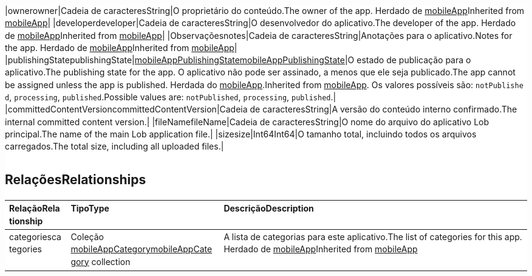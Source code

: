 |<span data-ttu-id="f9e24-160">owner</span><span class="sxs-lookup"><span data-stu-id="f9e24-160">owner</span></span>|<span data-ttu-id="f9e24-161">Cadeia de caracteres</span><span class="sxs-lookup"><span data-stu-id="f9e24-161">String</span></span>|<span data-ttu-id="f9e24-162">O proprietário do conteúdo.</span><span class="sxs-lookup"><span data-stu-id="f9e24-162">The owner of the app.</span></span> <span data-ttu-id="f9e24-163">Herdado de [mobileApp](../resources/intune-apps-mobileapp.md)</span><span class="sxs-lookup"><span data-stu-id="f9e24-163">Inherited from [mobileApp](../resources/intune-apps-mobileapp.md)</span></span>|
|<span data-ttu-id="f9e24-164">developer</span><span class="sxs-lookup"><span data-stu-id="f9e24-164">developer</span></span>|<span data-ttu-id="f9e24-165">Cadeia de caracteres</span><span class="sxs-lookup"><span data-stu-id="f9e24-165">String</span></span>|<span data-ttu-id="f9e24-166">O desenvolvedor do aplicativo.</span><span class="sxs-lookup"><span data-stu-id="f9e24-166">The developer of the app.</span></span> <span data-ttu-id="f9e24-167">Herdado de [mobileApp](../resources/intune-apps-mobileapp.md)</span><span class="sxs-lookup"><span data-stu-id="f9e24-167">Inherited from [mobileApp](../resources/intune-apps-mobileapp.md)</span></span>|
|<span data-ttu-id="f9e24-168">Observações</span><span class="sxs-lookup"><span data-stu-id="f9e24-168">notes</span></span>|<span data-ttu-id="f9e24-169">Cadeia de caracteres</span><span class="sxs-lookup"><span data-stu-id="f9e24-169">String</span></span>|<span data-ttu-id="f9e24-170">Anotações para o aplicativo.</span><span class="sxs-lookup"><span data-stu-id="f9e24-170">Notes for the app.</span></span> <span data-ttu-id="f9e24-171">Herdado de [mobileApp](../resources/intune-apps-mobileapp.md)</span><span class="sxs-lookup"><span data-stu-id="f9e24-171">Inherited from [mobileApp](../resources/intune-apps-mobileapp.md)</span></span>|
|<span data-ttu-id="f9e24-172">publishingState</span><span class="sxs-lookup"><span data-stu-id="f9e24-172">publishingState</span></span>|[<span data-ttu-id="f9e24-173">mobileAppPublishingState</span><span class="sxs-lookup"><span data-stu-id="f9e24-173">mobileAppPublishingState</span></span>](../resources/intune-apps-mobileapppublishingstate.md)|<span data-ttu-id="f9e24-174">O estado de publicação para o aplicativo.</span><span class="sxs-lookup"><span data-stu-id="f9e24-174">The publishing state for the app.</span></span> <span data-ttu-id="f9e24-175">O aplicativo não pode ser assinado, a menos que ele seja publicado.</span><span class="sxs-lookup"><span data-stu-id="f9e24-175">The app cannot be assigned unless the app is published.</span></span> <span data-ttu-id="f9e24-176">Herdada do [mobileApp](../resources/intune-apps-mobileapp.md).</span><span class="sxs-lookup"><span data-stu-id="f9e24-176">Inherited from [mobileApp](../resources/intune-apps-mobileapp.md).</span></span> <span data-ttu-id="f9e24-177">Os valores possíveis são: `notPublished`, `processing`, `published`.</span><span class="sxs-lookup"><span data-stu-id="f9e24-177">Possible values are: `notPublished`, `processing`, `published`.</span></span>|
|<span data-ttu-id="f9e24-178">committedContentVersion</span><span class="sxs-lookup"><span data-stu-id="f9e24-178">committedContentVersion</span></span>|<span data-ttu-id="f9e24-179">Cadeia de caracteres</span><span class="sxs-lookup"><span data-stu-id="f9e24-179">String</span></span>|<span data-ttu-id="f9e24-180">A versão do conteúdo interno confirmado.</span><span class="sxs-lookup"><span data-stu-id="f9e24-180">The internal committed content version.</span></span>|
|<span data-ttu-id="f9e24-181">fileName</span><span class="sxs-lookup"><span data-stu-id="f9e24-181">fileName</span></span>|<span data-ttu-id="f9e24-182">Cadeia de caracteres</span><span class="sxs-lookup"><span data-stu-id="f9e24-182">String</span></span>|<span data-ttu-id="f9e24-183">O nome do arquivo do aplicativo Lob principal.</span><span class="sxs-lookup"><span data-stu-id="f9e24-183">The name of the main Lob application file.</span></span>|
|<span data-ttu-id="f9e24-184">size</span><span class="sxs-lookup"><span data-stu-id="f9e24-184">size</span></span>|<span data-ttu-id="f9e24-185">Int64</span><span class="sxs-lookup"><span data-stu-id="f9e24-185">Int64</span></span>|<span data-ttu-id="f9e24-186">O tamanho total, incluindo todos os arquivos carregados.</span><span class="sxs-lookup"><span data-stu-id="f9e24-186">The total size, including all uploaded files.</span></span>|

## <a name="relationships"></a><span data-ttu-id="f9e24-187">Relações</span><span class="sxs-lookup"><span data-stu-id="f9e24-187">Relationships</span></span>
|<span data-ttu-id="f9e24-188">Relação</span><span class="sxs-lookup"><span data-stu-id="f9e24-188">Relationship</span></span>|<span data-ttu-id="f9e24-189">Tipo</span><span class="sxs-lookup"><span data-stu-id="f9e24-189">Type</span></span>|<span data-ttu-id="f9e24-190">Descrição</span><span class="sxs-lookup"><span data-stu-id="f9e24-190">Description</span></span>|
|:---|:---|:---|
|<span data-ttu-id="f9e24-191">categories</span><span class="sxs-lookup"><span data-stu-id="f9e24-191">categories</span></span>|<span data-ttu-id="f9e24-192">Coleção [mobileAppCategory](../resources/intune-apps-mobileappcategory.md)</span><span class="sxs-lookup"><span data-stu-id="f9e24-192">[mobileAppCategory](../resources/intune-apps-mobileappcategory.md) collection</span></span>|<span data-ttu-id="f9e24-193">A lista de categorias para este aplicativo.</span><span class="sxs-lookup"><span data-stu-id="f9e24-193">The list of categories for this app.</span></span> <span data-ttu-id="f9e24-194">Herdado de [mobileApp](../resources/intune-apps-mobileapp.md)</span><span class="sxs-lookup"><span data-stu-id="f9e24-194">Inherited from [mobileApp](../resources/intune-apps-mobileapp.md)</span></span>|